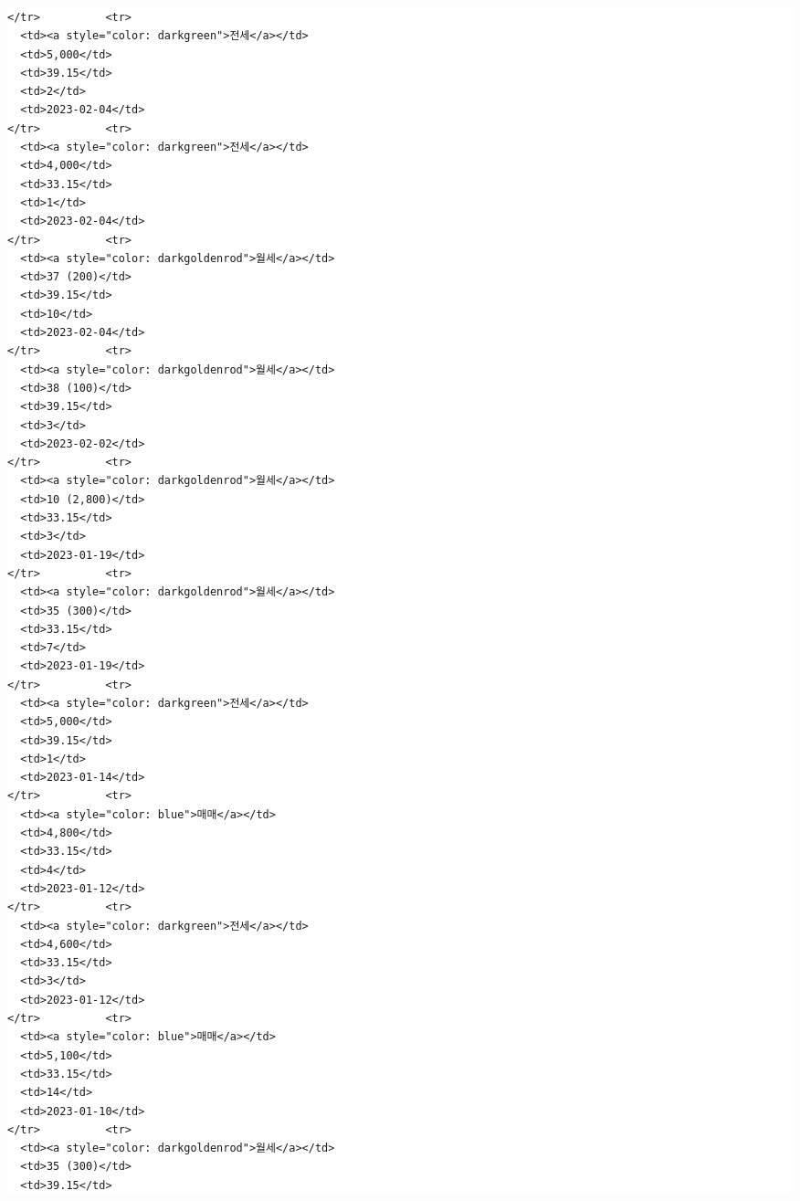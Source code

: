     </tr>          <tr>
      <td><a style="color: darkgreen">전세</a></td>
      <td>5,000</td>
      <td>39.15</td>
      <td>2</td>
      <td>2023-02-04</td>
    </tr>          <tr>
      <td><a style="color: darkgreen">전세</a></td>
      <td>4,000</td>
      <td>33.15</td>
      <td>1</td>
      <td>2023-02-04</td>
    </tr>          <tr>
      <td><a style="color: darkgoldenrod">월세</a></td>
      <td>37 (200)</td>
      <td>39.15</td>
      <td>10</td>
      <td>2023-02-04</td>
    </tr>          <tr>
      <td><a style="color: darkgoldenrod">월세</a></td>
      <td>38 (100)</td>
      <td>39.15</td>
      <td>3</td>
      <td>2023-02-02</td>
    </tr>          <tr>
      <td><a style="color: darkgoldenrod">월세</a></td>
      <td>10 (2,800)</td>
      <td>33.15</td>
      <td>3</td>
      <td>2023-01-19</td>
    </tr>          <tr>
      <td><a style="color: darkgoldenrod">월세</a></td>
      <td>35 (300)</td>
      <td>33.15</td>
      <td>7</td>
      <td>2023-01-19</td>
    </tr>          <tr>
      <td><a style="color: darkgreen">전세</a></td>
      <td>5,000</td>
      <td>39.15</td>
      <td>1</td>
      <td>2023-01-14</td>
    </tr>          <tr>
      <td><a style="color: blue">매매</a></td>
      <td>4,800</td>
      <td>33.15</td>
      <td>4</td>
      <td>2023-01-12</td>
    </tr>          <tr>
      <td><a style="color: darkgreen">전세</a></td>
      <td>4,600</td>
      <td>33.15</td>
      <td>3</td>
      <td>2023-01-12</td>
    </tr>          <tr>
      <td><a style="color: blue">매매</a></td>
      <td>5,100</td>
      <td>33.15</td>
      <td>14</td>
      <td>2023-01-10</td>
    </tr>          <tr>
      <td><a style="color: darkgoldenrod">월세</a></td>
      <td>35 (300)</td>
      <td>39.15</td>